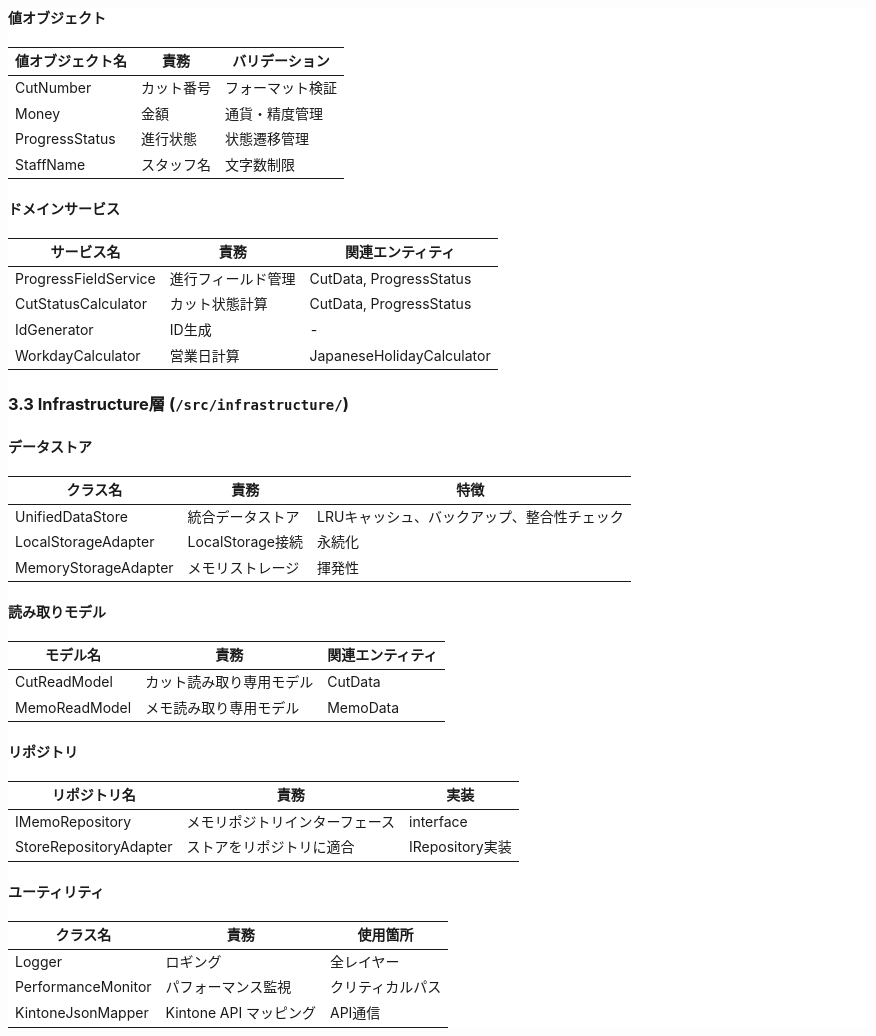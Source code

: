 #### 値オブジェクト
| 値オブジェクト名 | 責務 | バリデーション |
|-----------------|------|---------------|
| CutNumber | カット番号 | フォーマット検証 |
| Money | 金額 | 通貨・精度管理 |
| ProgressStatus | 進行状態 | 状態遷移管理 |
| StaffName | スタッフ名 | 文字数制限 |

#### ドメインサービス
| サービス名 | 責務 | 関連エンティティ |
|-----------|------|-----------------|
| ProgressFieldService | 進行フィールド管理 | CutData, ProgressStatus |
| CutStatusCalculator | カット状態計算 | CutData, ProgressStatus |
| IdGenerator | ID生成 | - |
| WorkdayCalculator | 営業日計算 | JapaneseHolidayCalculator |

### 3.3 Infrastructure層 (`/src/infrastructure/`)

#### データストア
| クラス名 | 責務 | 特徴 |
|---------|------|------|
| UnifiedDataStore | 統合データストア | LRUキャッシュ、バックアップ、整合性チェック |
| LocalStorageAdapter | LocalStorage接続 | 永続化 |
| MemoryStorageAdapter | メモリストレージ | 揮発性 |

#### 読み取りモデル
| モデル名 | 責務 | 関連エンティティ |
|---------|------|-----------------|
| CutReadModel | カット読み取り専用モデル | CutData |
| MemoReadModel | メモ読み取り専用モデル | MemoData |

#### リポジトリ
| リポジトリ名 | 責務 | 実装 |
|-------------|------|------|
| IMemoRepository | メモリポジトリインターフェース | interface |
| StoreRepositoryAdapter | ストアをリポジトリに適合 | IRepository実装 |

#### ユーティリティ
| クラス名 | 責務 | 使用箇所 |
|---------|------|----------|
| Logger | ロギング | 全レイヤー |
| PerformanceMonitor | パフォーマンス監視 | クリティカルパス |
| KintoneJsonMapper | Kintone API マッピング | API通信 |
